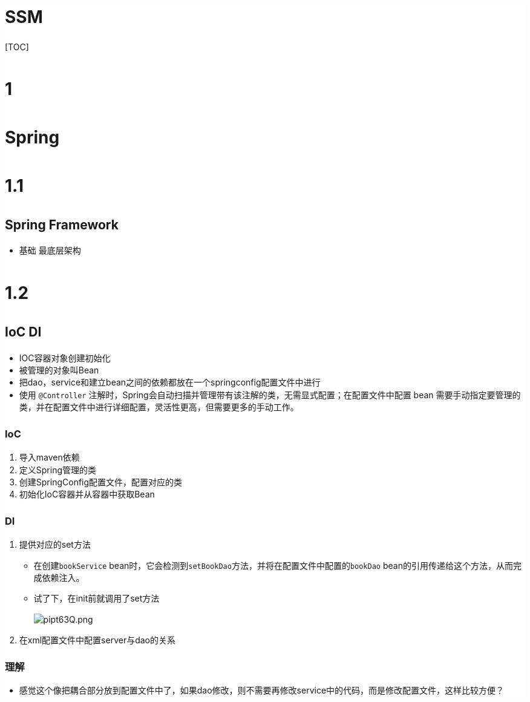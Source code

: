 # SSM

[TOC]

# 1

# Spring

# 1.1 

## Spring Framework

- 基础 最底层架构

# 1.2

## IoC  DI

- IOC容器对象创建初始化
- 被管理的对象叫Bean
- 把dao，service和建立bean之间的依赖都放在一个springconfig配置文件中进行
- 使用 `@Controller` 注解时，Spring会自动扫描并管理带有该注解的类，无需显式配置；在配置文件中配置 bean 需要手动指定要管理的类，并在配置文件中进行详细配置，灵活性更高，但需要更多的手动工作。

### IoC

1. 导入maven依赖
2. 定义Spring管理的类
3. 创建SpringConfig配置文件，配置对应的类
4. 初始化IoC容器并从容器中获取Bean

### DI

1. 提供对应的set方法

   - 在创建`bookService` bean时，它会检测到`setBookDao`方法，并将在配置文件中配置的`bookDao` bean的引用传递给这个方法，从而完成依赖注入。

   - 试了下，在init前就调用了set方法

     ![pipt63Q.png](https://z1.ax1x.com/2023/10/13/pipt63Q.png)

2. 在xml配置文件中配置server与dao的关系

### 理解

- 感觉这个像把耦合部分放到配置文件中了，如果dao修改，则不需要再修改service中的代码，而是修改配置文件，这样比较方便？
